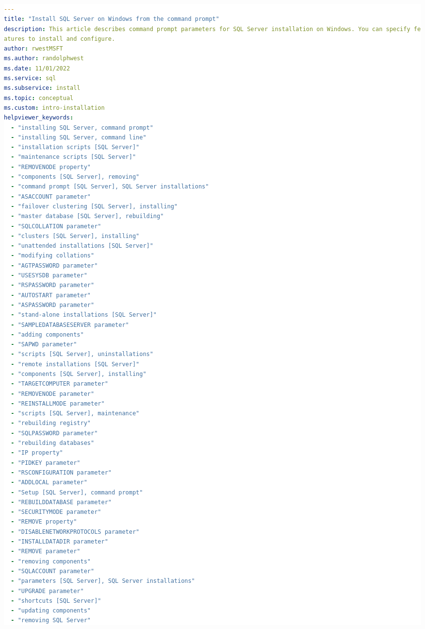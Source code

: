 ```yaml
---
title: "Install SQL Server on Windows from the command prompt"
description: This article describes command prompt parameters for SQL Server installation on Windows. You can specify features to install and configure.
author: rwestMSFT
ms.author: randolphwest
ms.date: 11/01/2022
ms.service: sql
ms.subservice: install
ms.topic: conceptual
ms.custom: intro-installation
helpviewer_keywords:
  - "installing SQL Server, command prompt"
  - "installing SQL Server, command line"
  - "installation scripts [SQL Server]"
  - "maintenance scripts [SQL Server]"
  - "REMOVENODE property"
  - "components [SQL Server], removing"
  - "command prompt [SQL Server], SQL Server installations"
  - "ASACCOUNT parameter"
  - "failover clustering [SQL Server], installing"
  - "master database [SQL Server], rebuilding"
  - "SQLCOLLATION parameter"
  - "clusters [SQL Server], installing"
  - "unattended installations [SQL Server]"
  - "modifying collations"
  - "AGTPASSWORD parameter"
  - "USESYSDB parameter"
  - "RSPASSWORD parameter"
  - "AUTOSTART parameter"
  - "ASPASSWORD parameter"
  - "stand-alone installations [SQL Server]"
  - "SAMPLEDATABASESERVER parameter"
  - "adding components"
  - "SAPWD parameter"
  - "scripts [SQL Server], uninstallations"
  - "remote installations [SQL Server]"
  - "components [SQL Server], installing"
  - "TARGETCOMPUTER parameter"
  - "REMOVENODE parameter"
  - "REINSTALLMODE parameter"
  - "scripts [SQL Server], maintenance"
  - "rebuilding registry"
  - "SQLPASSWORD parameter"
  - "rebuilding databases"
  - "IP property"
  - "PIDKEY parameter"
  - "RSCONFIGURATION parameter"
  - "ADDLOCAL parameter"
  - "Setup [SQL Server], command prompt"
  - "REBUILDDATABASE parameter"
  - "SECURITYMODE parameter"
  - "REMOVE property"
  - "DISABLENETWORKPROTOCOLS parameter"
  - "INSTALLDATADIR parameter"
  - "REMOVE parameter"
  - "removing components"
  - "SQLACCOUNT parameter"
  - "parameters [SQL Server], SQL Server installations"
  - "UPGRADE parameter"
  - "shortcuts [SQL Server]"
  - "updating components"
  - "removing SQL Server"
```